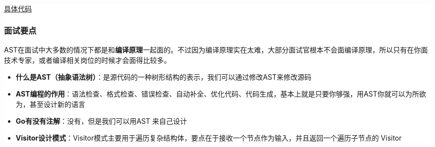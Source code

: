 [具体代码](./gen_answer.zip)


### 面试要点

AST在面试中大多数的情况下都是和**编译原理**一起面的。不过因为编译原理实在太难，大部分面试官根本不会面编译原理，所以只有在你面技术专家，或者编译相关岗位的时候才会面得比较多。
- **什么是AST（抽象语法树）**：是源代码的一种树形结构的表示，我们可以通过修改AST来修改源码

- **AST编程的作用**：语法检查、格式检查、错误检查、自动补全、优化代码、代码生成，基本上就是只要你够强，用AST你就可以为所欲为，甚至设计新的语言

- **Go有没有注解**：没有，但是我们可以用AST 来自己设计

- **Visitor设计模式**：Visitor模式主要用于遍历复杂结构体，要点在于接收一个节点作为输入，并且返回一个遍历子节点的 Visitor
